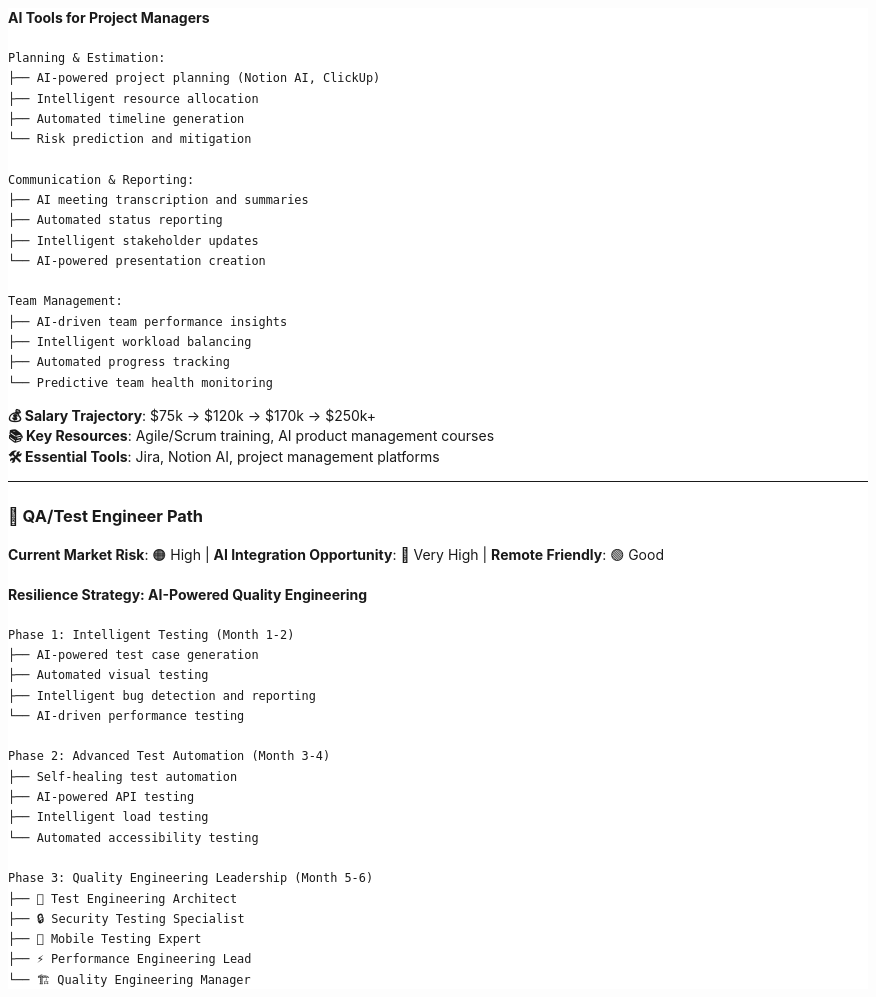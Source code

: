 #### **AI Tools for Project Managers**
```
Planning & Estimation:
├── AI-powered project planning (Notion AI, ClickUp)
├── Intelligent resource allocation
├── Automated timeline generation
└── Risk prediction and mitigation

Communication & Reporting:
├── AI meeting transcription and summaries
├── Automated status reporting
├── Intelligent stakeholder updates
└── AI-powered presentation creation

Team Management:
├── AI-driven team performance insights
├── Intelligent workload balancing
├── Automated progress tracking
└── Predictive team health monitoring
```

**💰 Salary Trajectory**: $75k → $120k → $170k → $250k+  
**📚 Key Resources**: Agile/Scrum training, AI product management courses  
**🛠️ Essential Tools**: Jira, Notion AI, project management platforms

---

### 🧪 QA/Test Engineer Path
**Current Market Risk**: 🟠 High | **AI Integration Opportunity**: 🚀 Very High | **Remote Friendly**: 🟢 Good

#### **Resilience Strategy: AI-Powered Quality Engineering**
```
Phase 1: Intelligent Testing (Month 1-2)
├── AI-powered test case generation
├── Automated visual testing
├── Intelligent bug detection and reporting
└── AI-driven performance testing

Phase 2: Advanced Test Automation (Month 3-4)
├── Self-healing test automation
├── AI-powered API testing
├── Intelligent load testing
└── Automated accessibility testing

Phase 3: Quality Engineering Leadership (Month 5-6)
├── 🤖 Test Engineering Architect
├── 🔒 Security Testing Specialist
├── 📱 Mobile Testing Expert
├── ⚡ Performance Engineering Lead
└── 🏗️ Quality Engineering Manager
```
